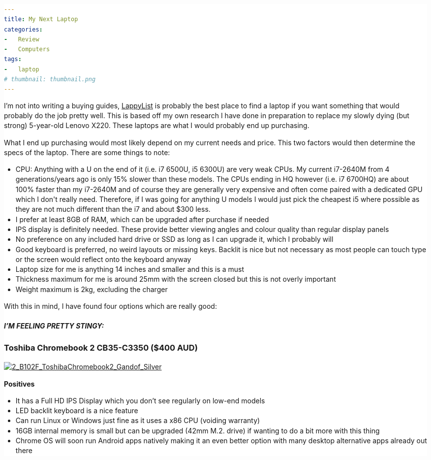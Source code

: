 ```yaml
---
title: My Next Laptop
categories:
-   Review
-   Computers
tags:
-   laptop
# thumbnail: thumbnail.png
---
```


I’m not into writing a buying guides, [LappyList](http://www.lappylist.com/) is probably the best place to find a laptop if you want something that would probably do the job pretty well. This is based off my own research I have done in preparation to replace my slowly dying (but strong) 5-year-old Lenovo X220. These laptops are what I would probably end up purchasing.



What I end up purchasing would most likely depend on my current needs and price. This two factors would then determine the specs of the laptop. There are some things to note:

*   CPU: Anything with a U on the end of it (i.e. i7 6500U, i5 6300U) are very weak CPUs. My current i7-2640M from 4 generations/years ago is only 15% slower than these models. The CPUs ending in HQ however (i.e. i7 6700HQ) are about 100% faster than my i7-2640M and of course they are generally very expensive and often come paired with a dedicated GPU which I don't really need. Therefore, if I was going for anything U models I would just pick the cheapest i5 where possible as they are not much different than the i7 and about $300 less.
*   I prefer at least 8GB of RAM, which can be upgraded after purchase if needed
*   IPS display is definitely needed. These provide better viewing angles and colour quality than regular display panels
*   No preference on any included hard drive or SSD as long as I can upgrade it, which I probably will
*   Good keyboard is preferred, no weird layouts or missing keys. Backlit is nice but not necessary as most people can touch type or the screen would reflect onto the keyboard anyway
*   Laptop size for me is anything 14 inches and smaller and this is a must
*   Thickness maximum for me is around 25mm with the screen closed but this is not overly important
*   Weight maximum is 2kg, excluding the charger

With this in mind, I have found four options which are really good:

#### _I’M FEELING PRETTY STINGY:_

### Toshiba Chromebook 2 CB35-C3350 ($400 AUD)

[![2_B102F_ToshibaChromebook2_Gandof_Silver]({{page.images}}2_B102F_ToshibaChromebook2_Gandof_Silver-e1469031643803-1024x624.jpg)]({{page.images}}2_B102F_ToshibaChromebook2_Gandof_Silver.jpg)

**Positives**

*   It has a Full HD IPS Display which you don’t see regularly on low-end models
*   LED backlit keyboard is a nice feature
*   Can run Linux or Windows just fine as it uses a x86 CPU (voiding warranty)
*   16GB internal memory is small but can be upgraded (42mm M.2. drive) if wanting to do a bit more with this thing
*   Chrome OS will soon run Android apps natively making it an even better option with many desktop alternative apps already out there
